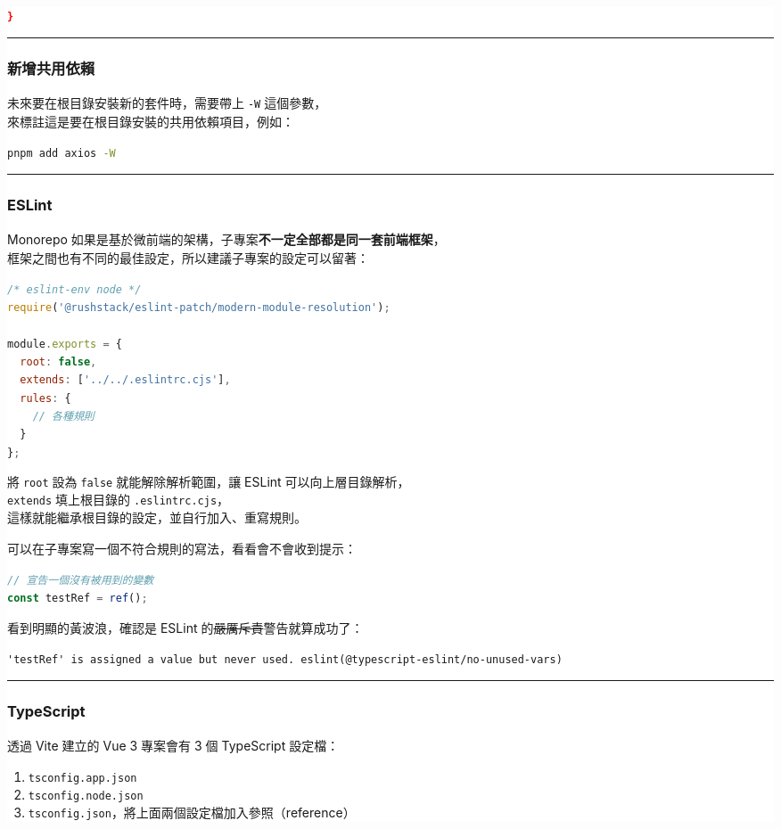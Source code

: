 ```json
}
```
---
### 新增共用依賴

未來要在根目錄安裝新的套件時，需要帶上 `-W` 這個參數，  
來標註這是要在根目錄安裝的共用依賴項目，例如：

```bash
pnpm add axios -W
```
---
### ESLint

Monorepo 如果是基於微前端的架構，子專案**不一定全部都是同一套前端框架**，   
框架之間也有不同的最佳設定，所以建議子專案的設定可以留著：

```js
/* eslint-env node */
require('@rushstack/eslint-patch/modern-module-resolution');

module.exports = {
  root: false,
  extends: ['../../.eslintrc.cjs'],
  rules: {
    // 各種規則
  }
};
```

將 `root` 設為 `false` 就能解除解析範圍，讓 ESLint 可以向上層目錄解析，  
`extends` 填上根目錄的 `.eslintrc.cjs`，  
這樣就能繼承根目錄的設定，並自行加入、重寫規則。  

可以在子專案寫一個不符合規則的寫法，看看會不會收到提示：

```ts
// 宣告一個沒有被用到的變數
const testRef = ref();
```

看到明顯的黃波浪，確認是 ESLint 的~~嚴厲斥責~~警告就算成功了：

```
'testRef' is assigned a value but never used. eslint(@typescript-eslint/no-unused-vars)
```
---
### TypeScript

透過 Vite 建立的 Vue 3 專案會有 3 個 TypeScript 設定檔：
1. `tsconfig.app.json` 
2. `tsconfig.node.json`
3. `tsconfig.json`，將上面兩個設定檔加入參照（reference）
